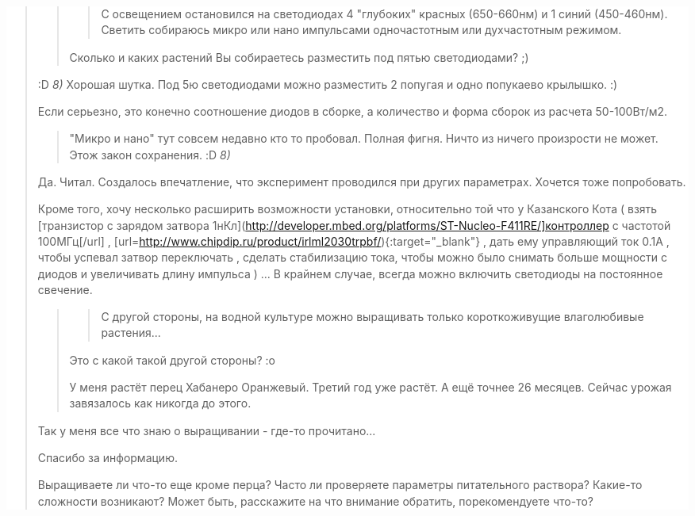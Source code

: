 > > > С освещением остановился на светодиодах 4 "глубоких" красных (650-660нм) и 1 синий (450-460нм). Светить собираюсь микро или нано импульсами одночастотным или духчастотным режимом.
> > 
> > 
> > 
> > Сколько и каких растений Вы собираетесь разместить под пятью светодиодами? ;)
> 
> 
> 
> :D *8)* Хорошая шутка. Под 5ю светодиодами можно разместить 2 попугая и одно попукаево крылышко. :)
> 
> Если серьезно, это конечно соотношение диодов в сборке, а количество и форма сборок из расчета 50-100Вт/м2. 
> 
> 
> > "Микро и нано" тут совсем недавно кто то пробовал. Полная фигня. Ничто из ничего произрости не может. Этож закон сохранения. :D *8)*
> 
> 
> 
> Да. Читал. Создалось впечатление, что эксперимент проводился при других параметрах. Хочется тоже попробовать. 
> 
> Кроме того, хочу несколько расширить возможности установки, относительно той что у Казанского Кота ( взять [транзистор с зарядом затвора 1нКл](http://developer.mbed.org/platforms/ST-Nucleo-F411RE/]контроллер с частотой 100МГц[/url] , [url=http://www.chipdip.ru/product/irlml2030trpbf/){:target="_blank"} , дать ему управляющий ток 0.1А , чтобы успевал затвор переключать , сделать стабилизацию тока, чтобы можно было снимать больше мощности с диодов и увеличивать длину импульса ) ... В крайнем случае, всегда можно включить светодиоды на постоянное свечение. 
> 
> 
> > > С другой стороны, на водной культуре можно выращивать только короткоживущие влаголюбивые растения...
> > 
> > 
> > 
> > Это с какой такой другой стороны? :o
> > 
> > У меня растёт перец Хабанеро Оранжевый. Третий год уже растёт. А ещё точнее 26 месяцев. Сейчас урожая завязалось как никогда до этого.
> 
> 
> 
> Так у меня все что знаю о выращивании - где-то прочитано... 
> 
> Спасибо за информацию. 
> 
> Выращиваете ли что-то еще кроме перца? Часто ли проверяете параметры питательного раствора? Какие-то сложности возникают? Может быть, расскажите на что внимание обратить, порекомендуете что-то?
